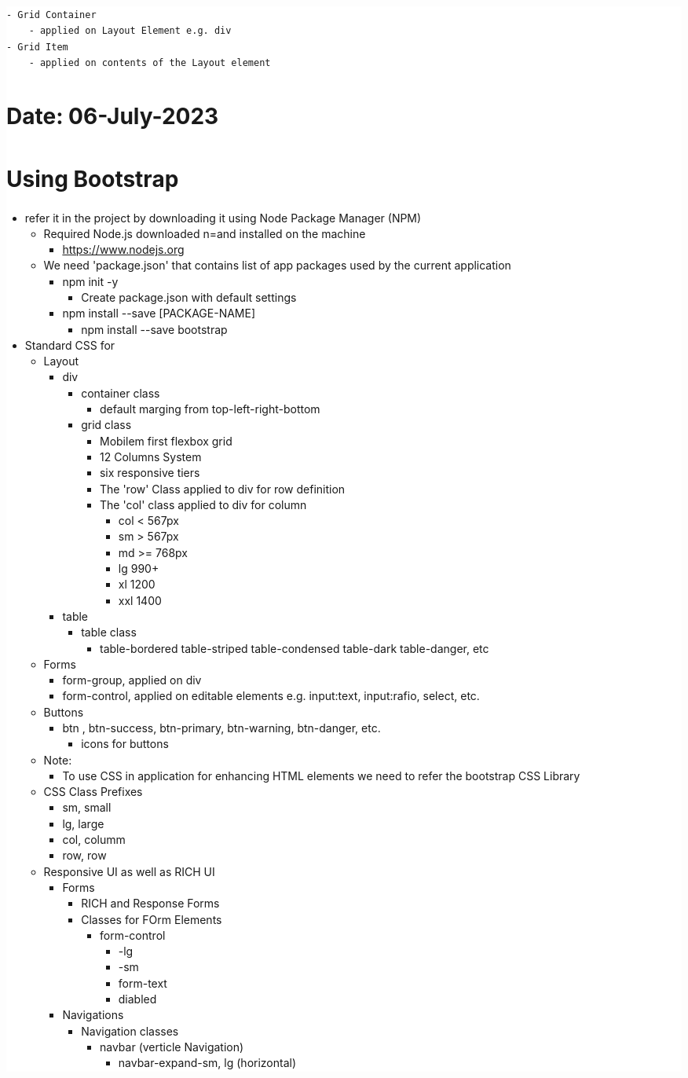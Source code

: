     - Grid Container
        - applied on Layout Element e.g. div
    - Grid Item
        - applied on contents of the Layout element 

# Date: 06-July-2023
# Using Bootstrap
- refer it in the project by downloading it using Node Package Manager (NPM)
    - Required Node.js downloaded n=and installed on the machine
        - https://www.nodejs.org
    - We need 'package.json' that contains  list of app packages used by the current application
        - npm init -y
            - Create package.json with default settings
        - npm install --save [PACKAGE-NAME]
            - npm install --save bootstrap
- Standard CSS for
    - Layout
        - div
            - container class
                - default marging from top-left-right-bottom
            - grid class
                - Mobilem first flexbox grid
                - 12 Columns System
                - six responsive tiers
                - The 'row' Class applied to div for row definition
                - The 'col' class applied to div for column
                    - col < 567px
                    - sm > 567px
                    - md >= 768px
                    - lg 990+
                    - xl 1200
                    - xxl 1400
        - table
            - table class
                - table-bordered table-striped table-condensed table-dark table-danger, etc 
    - Forms
        - form-group, applied on div
        - form-control, applied on editable elements e.g. input:text, input:rafio, select, etc.
    - Buttons
        - btn , btn-success, btn-primary, btn-warning, btn-danger, etc. 
            - icons for buttons
    - Note:
        - To use CSS in application for enhancing HTML elements we need to refer the bootstrap CSS Library
    - CSS Class Prefixes
        - sm, small
        - lg, large
        - col, columm
        - row, row    
    - Responsive UI as well as RICH UI
        - Forms
            - RICH and Response Forms
            - Classes for FOrm Elements
                - form-control
                    - -lg
                    - -sm
                    - form-text
                    - diabled  
        - Navigations
            - Navigation classes
                - navbar (verticle Navigation)
                    - navbar-expand-sm, lg (horizontal)